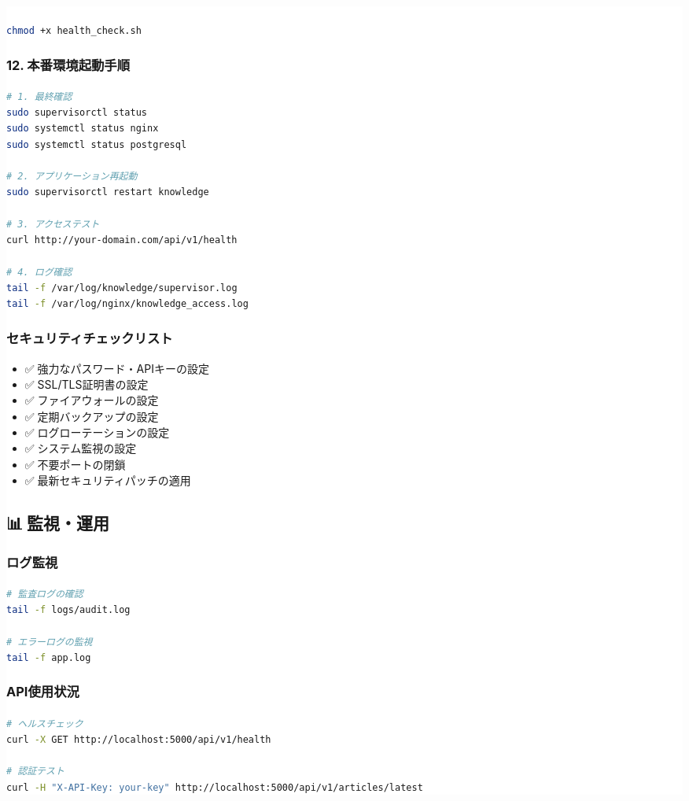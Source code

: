 ```bash

chmod +x health_check.sh
```

### 12. 本番環境起動手順

```bash
# 1. 最終確認
sudo supervisorctl status
sudo systemctl status nginx
sudo systemctl status postgresql

# 2. アプリケーション再起動
sudo supervisorctl restart knowledge

# 3. アクセステスト
curl http://your-domain.com/api/v1/health

# 4. ログ確認
tail -f /var/log/knowledge/supervisor.log
tail -f /var/log/nginx/knowledge_access.log
```

### セキュリティチェックリスト

- ✅ 強力なパスワード・APIキーの設定
- ✅ SSL/TLS証明書の設定
- ✅ ファイアウォールの設定
- ✅ 定期バックアップの設定
- ✅ ログローテーションの設定
- ✅ システム監視の設定
- ✅ 不要ポートの閉鎖
- ✅ 最新セキュリティパッチの適用

## 📊 監視・運用

### ログ監視
```bash
# 監査ログの確認
tail -f logs/audit.log

# エラーログの監視
tail -f app.log
```

### API使用状況
```bash
# ヘルスチェック
curl -X GET http://localhost:5000/api/v1/health

# 認証テスト
curl -H "X-API-Key: your-key" http://localhost:5000/api/v1/articles/latest
```
